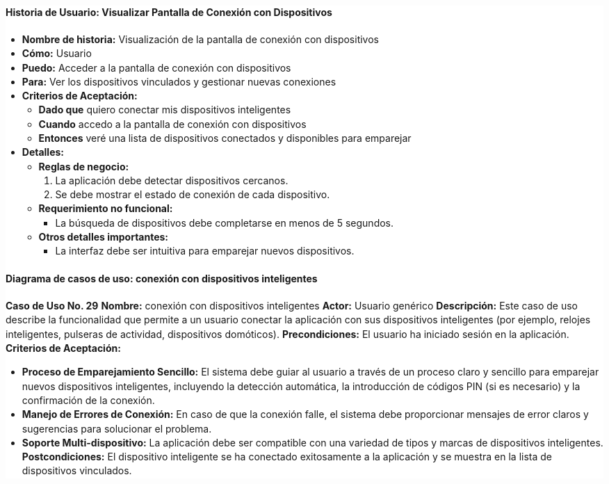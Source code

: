 
#### Historia de Usuario: Visualizar Pantalla de Conexión con Dispositivos

* **Nombre de historia:** Visualización de la pantalla de conexión con dispositivos
* **Cómo:** Usuario
* **Puedo:** Acceder a la pantalla de conexión con dispositivos
* **Para:** Ver los dispositivos vinculados y gestionar nuevas conexiones
* **Criterios de Aceptación:**
    * **Dado que** quiero conectar mis dispositivos inteligentes
    * **Cuando** accedo a la pantalla de conexión con dispositivos
    * **Entonces** veré una lista de dispositivos conectados y disponibles para emparejar
* **Detalles:**
    * **Reglas de negocio:**
        1.  La aplicación debe detectar dispositivos cercanos.
        2.  Se debe mostrar el estado de conexión de cada dispositivo.
    * **Requerimiento no funcional:**
        * La búsqueda de dispositivos debe completarse en menos de 5 segundos.
    * **Otros detalles importantes:**
        * La interfaz debe ser intuitiva para emparejar nuevos dispositivos.

#### Diagrama de casos de uso: conexión con dispositivos inteligentes

**Caso de Uso No. 29**
**Nombre:** conexión con dispositivos inteligentes
**Actor:** Usuario genérico
**Descripción:** Este caso de uso describe la funcionalidad que permite a un usuario conectar la aplicación con sus dispositivos inteligentes (por ejemplo, relojes inteligentes, pulseras de actividad, dispositivos domóticos).
**Precondiciones:** El usuario ha iniciado sesión en la aplicación.
**Criterios de Aceptación:**
* **Proceso de Emparejamiento Sencillo:** El sistema debe guiar al usuario a través de un proceso claro y sencillo para emparejar nuevos dispositivos inteligentes, incluyendo la detección automática, la introducción de códigos PIN (si es necesario) y la confirmación de la conexión.
* **Manejo de Errores de Conexión:** En caso de que la conexión falle, el sistema debe proporcionar mensajes de error claros y sugerencias para solucionar el problema.
* **Soporte Multi-dispositivo:** La aplicación debe ser compatible con una variedad de tipos y marcas de dispositivos inteligentes.
**Postcondiciones:** El dispositivo inteligente se ha conectado exitosamente a la aplicación y se muestra en la lista de dispositivos vinculados.
